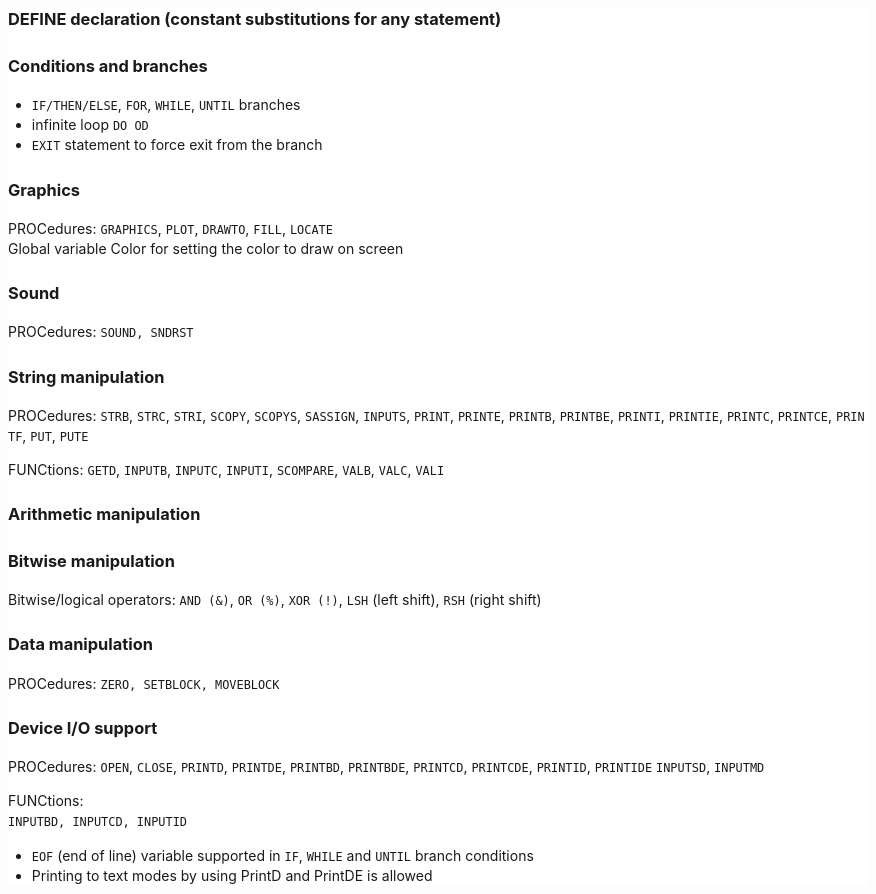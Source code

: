 ### DEFINE declaration (constant substitutions for any statement)

### Conditions and branches

- ``IF/THEN/ELSE``, ``FOR``, ``WHILE``, ``UNTIL`` branches
- infinite loop ``DO OD``
- ``EXIT`` statement to force exit from the branch

### Graphics

PROCedures: ``GRAPHICS``, ``PLOT``, ``DRAWTO``, ``FILL``, ``LOCATE``\
Global variable Color for setting the color to draw on screen

### Sound

PROCedures: ``SOUND, SNDRST``

### String manipulation

PROCedures:
  ``STRB``, ``STRC``, ``STRI``, ``SCOPY``, ``SCOPYS``, ``SASSIGN``, ``INPUTS``,
  ``PRINT``, ``PRINTE``, ``PRINTB``, ``PRINTBE``, ``PRINTI``, ``PRINTIE``, ``PRINTC``, ``PRINTCE``, ``PRINTF``, ``PUT``, ``PUTE``


FUNCtions:
  ``GETD``, ``INPUTB``, ``INPUTC``, ``INPUTI``, ``SCOMPARE``, ``VALB``, ``VALC``, ``VALI``

### Arithmetic manipulation

### Bitwise manipulation

Bitwise/logical operators: ``AND (&)``, ``OR (%)``, ``XOR (!)``, ``LSH`` (left shift), ``RSH`` (right shift)

### Data manipulation

PROCedures:
  ``ZERO, SETBLOCK, MOVEBLOCK``

### Device I/O support

PROCedures:
  ``OPEN``, ``CLOSE``, ``PRINTD``, ``PRINTDE``, ``PRINTBD``, ``PRINTBDE``, ``PRINTCD``, ``PRINTCDE``, ``PRINTID``, ``PRINTIDE``
  ``INPUTSD``, ``INPUTMD``

FUNCtions:  
  ``INPUTBD, INPUTCD, INPUTID``

- ``EOF`` (end of line) variable supported in ``IF``, ``WHILE`` and ``UNTIL`` branch conditions
- Printing to text modes by using PrintD and PrintDE is allowed
